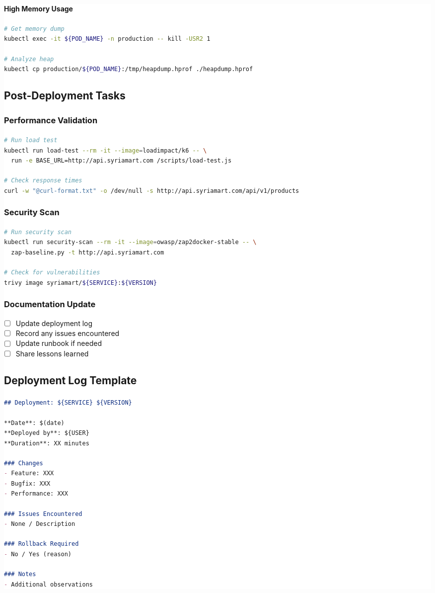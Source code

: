 #### High Memory Usage
```bash
# Get memory dump
kubectl exec -it ${POD_NAME} -n production -- kill -USR2 1

# Analyze heap
kubectl cp production/${POD_NAME}:/tmp/heapdump.hprof ./heapdump.hprof
```

## Post-Deployment Tasks

### Performance Validation
```bash
# Run load test
kubectl run load-test --rm -it --image=loadimpact/k6 -- \
  run -e BASE_URL=http://api.syriamart.com /scripts/load-test.js

# Check response times
curl -w "@curl-format.txt" -o /dev/null -s http://api.syriamart.com/api/v1/products
```

### Security Scan
```bash
# Run security scan
kubectl run security-scan --rm -it --image=owasp/zap2docker-stable -- \
  zap-baseline.py -t http://api.syriamart.com

# Check for vulnerabilities
trivy image syriamart/${SERVICE}:${VERSION}
```

### Documentation Update
- [ ] Update deployment log
- [ ] Record any issues encountered
- [ ] Update runbook if needed
- [ ] Share lessons learned

## Deployment Log Template

```markdown
## Deployment: ${SERVICE} ${VERSION}

**Date**: $(date)
**Deployed by**: ${USER}
**Duration**: XX minutes

### Changes
- Feature: XXX
- Bugfix: XXX
- Performance: XXX

### Issues Encountered
- None / Description

### Rollback Required
- No / Yes (reason)

### Notes
- Additional observations
```
